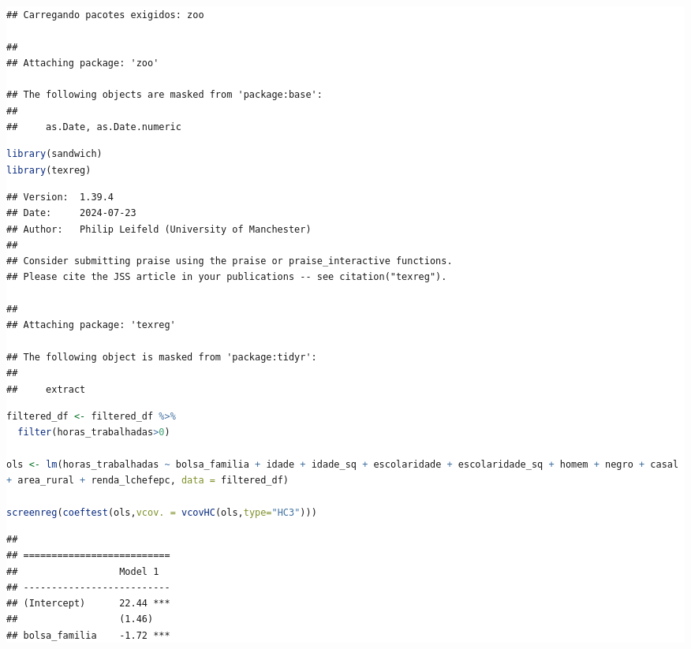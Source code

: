     ## Carregando pacotes exigidos: zoo

    ## 
    ## Attaching package: 'zoo'

    ## The following objects are masked from 'package:base':
    ## 
    ##     as.Date, as.Date.numeric

``` r
library(sandwich)
library(texreg)
```

    ## Version:  1.39.4
    ## Date:     2024-07-23
    ## Author:   Philip Leifeld (University of Manchester)
    ## 
    ## Consider submitting praise using the praise or praise_interactive functions.
    ## Please cite the JSS article in your publications -- see citation("texreg").

    ## 
    ## Attaching package: 'texreg'

    ## The following object is masked from 'package:tidyr':
    ## 
    ##     extract

``` r
filtered_df <- filtered_df %>%
  filter(horas_trabalhadas>0)

ols <- lm(horas_trabalhadas ~ bolsa_familia + idade + idade_sq + escolaridade + escolaridade_sq + homem + negro + casal + area_rural + renda_lchefepc, data = filtered_df)

screenreg(coeftest(ols,vcov. = vcovHC(ols,type="HC3")))
```

    ## 
    ## ==========================
    ##                  Model 1  
    ## --------------------------
    ## (Intercept)      22.44 ***
    ##                  (1.46)   
    ## bolsa_familia    -1.72 ***